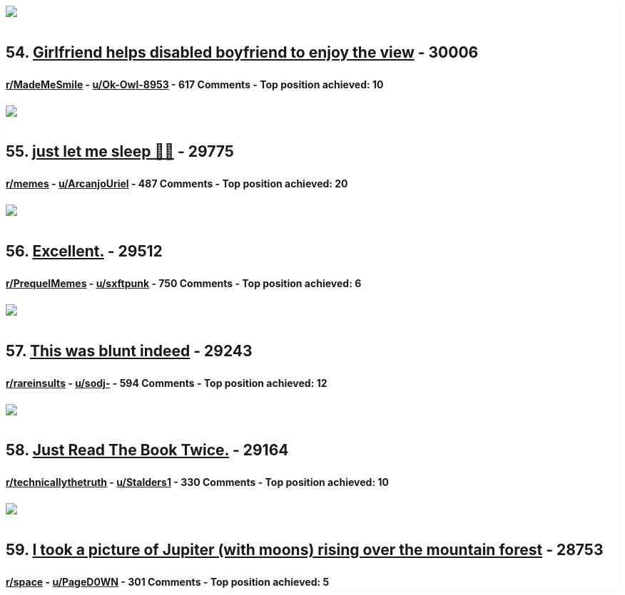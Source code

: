 <a href="https://v.redd.it/6jgrsucik9k71"><img src="https://a.thumbs.redditmedia.com/FoU_j1EQQnYdgdZCeA5cqB0FpmiY08wLZzSJVwcmQ-0.jpg"></img></a>

## 54. [Girlfriend helps disabled boyfriend to enjoy the view](http://reddit.com/r/MadeMeSmile/comments/pdzs6b/girlfriend_helps_disabled_boyfriend_to_enjoy_the/) - 30006
#### [r/MadeMeSmile](http://reddit.com/r/MadeMeSmile) - [u/Ok-Owl-8953](http://reddit.com/u/Ok-Owl-8953) - 617 Comments - Top position achieved: 10

<a href="https://v.redd.it/2x4vktjb2ck71"><img src="https://b.thumbs.redditmedia.com/pVdIL2HdAZFhy9hEc7Uu4quouDJu0zeN0Top0rTMynA.jpg"></img></a>

## 55. [just let me sleep 🥺🥺](http://reddit.com/r/memes/comments/pe4g8d/just_let_me_sleep/) - 29775
#### [r/memes](http://reddit.com/r/memes) - [u/ArcanjoUriel](http://reddit.com/u/ArcanjoUriel) - 487 Comments - Top position achieved: 20

<a href="https://i.redd.it/nvtk8tzaadk71.gif"><img src="https://a.thumbs.redditmedia.com/XO8iqdV1hDKxSgGHdJi5aj0zNZNUnleM4D7l83uhpp8.jpg"></img></a>

## 56. [Excellent.](http://reddit.com/r/PrequelMemes/comments/pdx3e7/excellent/) - 29512
#### [r/PrequelMemes](http://reddit.com/r/PrequelMemes) - [u/sxftpunk](http://reddit.com/u/sxftpunk) - 750 Comments - Top position achieved: 6

<a href="https://i.redd.it/j3kr0jc6dbk71.jpg"><img src="https://b.thumbs.redditmedia.com/wjS3hYcHiKomPUlYJOXULdJXERtveP5IiXcmgdzP9iA.jpg"></img></a>

## 57. [This was blunt indeed](http://reddit.com/r/rareinsults/comments/pdsxl0/this_was_blunt_indeed/) - 29243
#### [r/rareinsults](http://reddit.com/r/rareinsults) - [u/sodj-](http://reddit.com/u/sodj-) - 594 Comments - Top position achieved: 12

<a href="https://i.redd.it/tg3qd24sy9k71.jpg"><img src="https://b.thumbs.redditmedia.com/33ziIge-mGSak2sWFxTYOVt8TSklyDMAoIAK4yKc0hM.jpg"></img></a>

## 58. [Just Read The Book Twice.](http://reddit.com/r/technicallythetruth/comments/pe4jwf/just_read_the_book_twice/) - 29164
#### [r/technicallythetruth](http://reddit.com/r/technicallythetruth) - [u/Stalders1](http://reddit.com/u/Stalders1) - 330 Comments - Top position achieved: 10

<a href="https://i.redd.it/drv7adwcbdk71.jpg"><img src="https://b.thumbs.redditmedia.com/qhyN4wEw4ADlcDPZQ8uL4RCRhE9WizQ-kTO-jZG9Jeo.jpg"></img></a>

## 59. [I took a picture of Jupiter (with moons) rising over the mountain forest](http://reddit.com/r/space/comments/pe4v5z/i_took_a_picture_of_jupiter_with_moons_rising/) - 28753
#### [r/space](http://reddit.com/r/space) - [u/PageD0WN](http://reddit.com/u/PageD0WN) - 301 Comments - Top position achieved: 5
